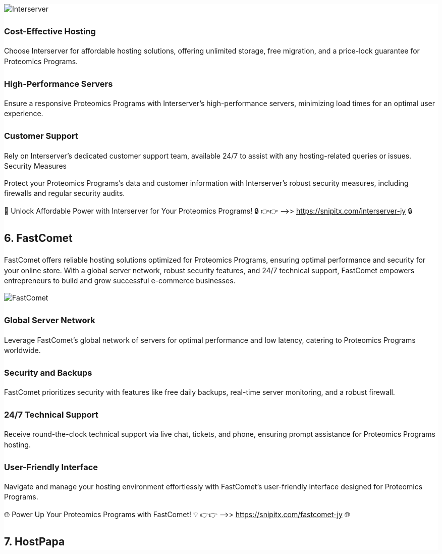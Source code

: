 ![Interserver](https://i.imgur.com/OM5dOEW.jpeg "Interserver Hosting")

### Cost-Effective Hosting
Choose Interserver for affordable hosting solutions, offering unlimited storage, free migration, and a price-lock guarantee for Proteomics Programs.

### High-Performance Servers
Ensure a responsive Proteomics Programs with Interserver’s high-performance servers, minimizing load times for an optimal user experience.

### Customer Support
Rely on Interserver’s dedicated customer support team, available 24/7 to assist with any hosting-related queries or issues.
Security Measures

Protect your Proteomics Programs’s data and customer information with Interserver’s robust security measures, including firewalls and regular security audits.

💸 Unlock Affordable Power with Interserver for Your Proteomics Programs! 🔒
👉👉 -->> https://snipitx.com/interserver-jy 🔒

## 6. FastComet

FastComet offers reliable hosting solutions optimized for Proteomics Programs, ensuring optimal performance and security for your online store. With a global server network, robust security features, and 24/7 technical support, FastComet empowers entrepreneurs to build and grow successful e-commerce businesses.

![FastComet](https://i.imgur.com/7qgXuWp.png "FastComet Hosting")

### Global Server Network
Leverage FastComet’s global network of servers for optimal performance and low latency, catering to Proteomics Programs worldwide.

### Security and Backups
FastComet prioritizes security with features like free daily backups, real-time server monitoring, and a robust firewall.

### 24/7 Technical Support
Receive round-the-clock technical support via live chat, tickets, and phone, ensuring prompt assistance for Proteomics Programs hosting.

### User-Friendly Interface
Navigate and manage your hosting environment effortlessly with FastComet’s user-friendly interface designed for Proteomics Programs.

🌐 Power Up Your Proteomics Programs with FastComet! 💡
👉👉 -->> https://snipitx.com/fastcomet-jy 🌐

## 7. HostPapa
